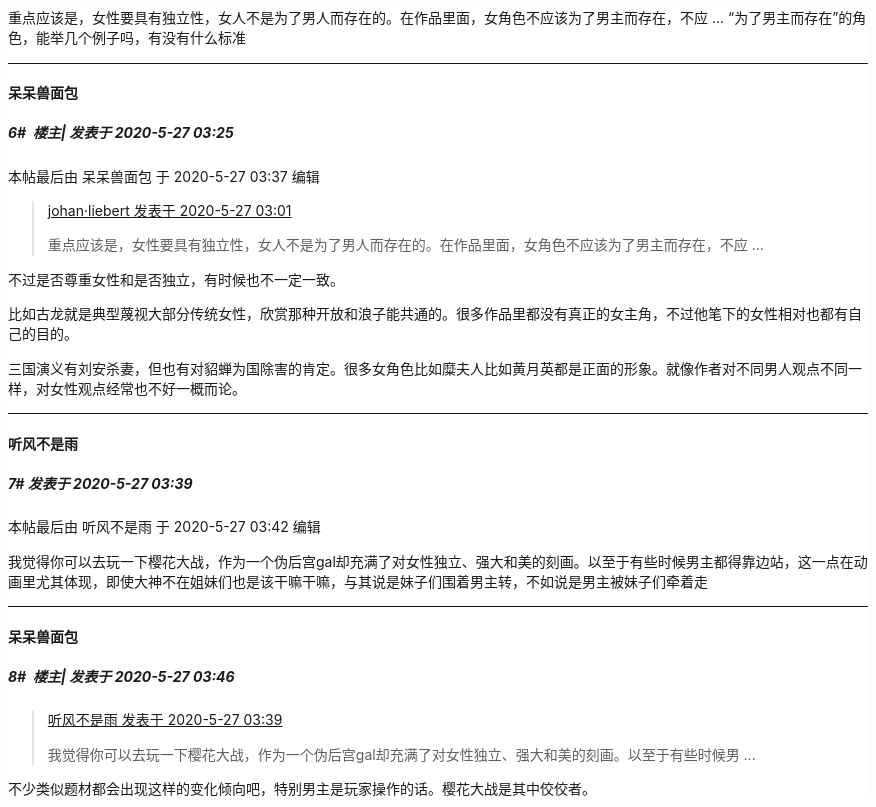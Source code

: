 重点应该是，女性要具有独立性，女人不是为了男人而存在的。在作品里面，女角色不应该为了男主而存在，不应 ...</blockquote>
“为了男主而存在”的角色，能举几个例子吗，有没有什么标准







*****

####  呆呆兽面包  
##### 6#         楼主| 发表于 2020-5-27 03:25



 本帖最后由 呆呆兽面包 于 2020-5-27 03:37 编辑 
<blockquote><a href="httphttps://bbs.saraba1st.com/2b/forum.php?mod=redirect&amp;goto=findpost&amp;pid=47572526&amp;ptid=1937847" target="_blank">johan·liebert 发表于 2020-5-27 03:01</a>

重点应该是，女性要具有独立性，女人不是为了男人而存在的。在作品里面，女角色不应该为了男主而存在，不应 ...</blockquote>
不过是否尊重女性和是否独立，有时候也不一定一致。


比如古龙就是典型蔑视大部分传统女性，欣赏那种开放和浪子能共通的。很多作品里都没有真正的女主角，不过他笔下的女性相对也都有自己的目的。


三国演义有刘安杀妻，但也有对貂蝉为国除害的肯定。很多女角色比如糜夫人比如黄月英都是正面的形象。就像作者对不同男人观点不同一样，对女性观点经常也不好一概而论。







*****

####  听风不是雨  
##### 7#       发表于 2020-5-27 03:39



 本帖最后由 听风不是雨 于 2020-5-27 03:42 编辑 

我觉得你可以去玩一下樱花大战，作为一个伪后宫gal却充满了对女性独立、强大和美的刻画。以至于有些时候男主都得靠边站，这一点在动画里尤其体现，即使大神不在姐妹们也是该干嘛干嘛，与其说是妹子们围着男主转，不如说是男主被妹子们牵着走







*****

####  呆呆兽面包  
##### 8#         楼主| 发表于 2020-5-27 03:46



<blockquote><a href="httphttps://bbs.saraba1st.com/2b/forum.php?mod=redirect&amp;goto=findpost&amp;pid=47572582&amp;ptid=1937847" target="_blank">听风不是雨 发表于 2020-5-27 03:39</a>

我觉得你可以去玩一下樱花大战，作为一个伪后宫gal却充满了对女性独立、强大和美的刻画。以至于有些时候男 ...</blockquote>
不少类似题材都会出现这样的变化倾向吧，特别男主是玩家操作的话。樱花大战是其中佼佼者。

